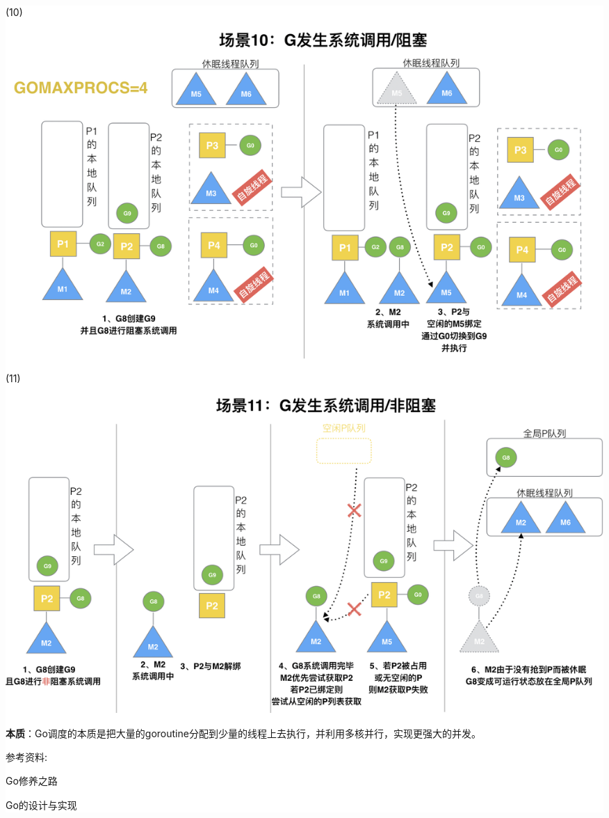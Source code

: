 (10)![](photo\场景10.png)

(11)![](photo\场景11.png)





**本质**：Go调度的本质是把大量的goroutine分配到少量的线程上去执行，并利用多核并行，实现更强大的并发。



参考资料:

Go修养之路

Go的设计与实现

